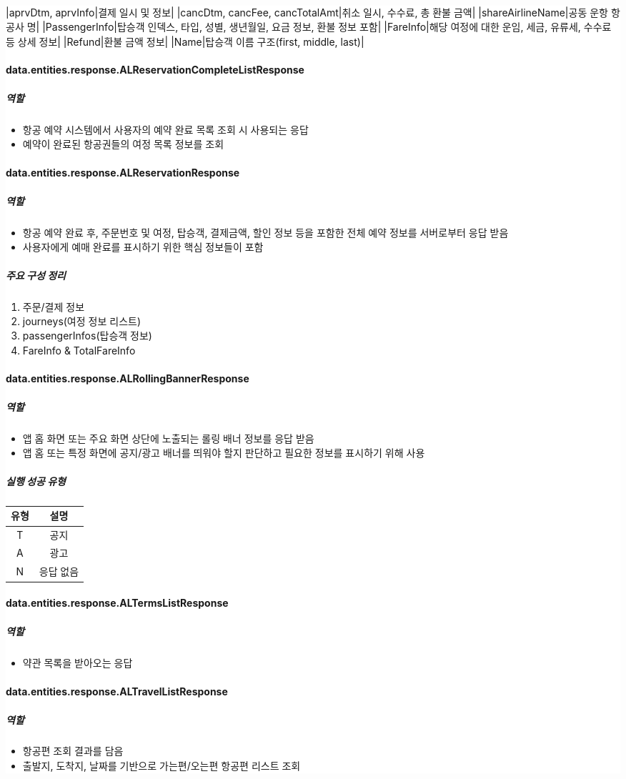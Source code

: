 |aprvDtm, aprvInfo|결제 일시 및 정보|
|cancDtm, cancFee, cancTotalAmt|취소 일시, 수수료, 총 환불 금액|
|shareAirlineName|공동 운항 항공사 명|
|PassengerInfo|탑승객 인덱스, 타입, 성별, 생년월일, 요금 정보, 환불 정보 포함|
|FareInfo|해당 여정에 대한 운임, 세금, 유류세, 수수료 등 상세 정보|
|Refund|환불 금액 정보|
|Name|탑승객 이름 구조(first, middle, last)|

#### data.entities.response.ALReservationCompleteListResponse
##### 역할
- 항공 예약 시스템에서 사용자의 예약 완료 목록 조회 시 사용되는 응답
- 예약이 완료된 항공권들의 여정 목록 정보를 조회

#### data.entities.response.ALReservationResponse
##### 역할
- 항공 예약 완료 후, 주문번호 및 여정, 탑승객, 결제금액, 할인 정보 등을 포함한 전체 예약 정보를 서버로부터 응답 받음
- 사용자에게 예매 완료를 표시하기 위한 핵심 정보들이 포함
##### 주요 구성 정리
1. 주문/결제 정보
2. journeys(여정 정보 리스트)
3. passengerInfos(탑승객 정보)
4. FareInfo & TotalFareInfo

#### data.entities.response.ALRollingBannerResponse
##### 역할
- 앱 홈 화면 또는 주요 화면 상단에 노출되는 롤링 배너 정보를 응답 받음
- 앱 홈 또는 특정 화면에 공지/광고 배너를 띄워야 할지 판단하고 필요한 정보를 표시하기 위해 사용
##### 실행 성공 유형
|유형|설명|
|:-----:|:---:|
|T|공지|
|A|광고|
|N|응답 없음|

#### data.entities.response.ALTermsListResponse
##### 역할
- 약관 목록을 받아오는 응답

#### data.entities.response.ALTravelListResponse
##### 역할
- 항공편 조회 결과를 담음
- 출발지, 도착지, 날짜를 기반으로 가는편/오는편 항공편 리스트 조회
